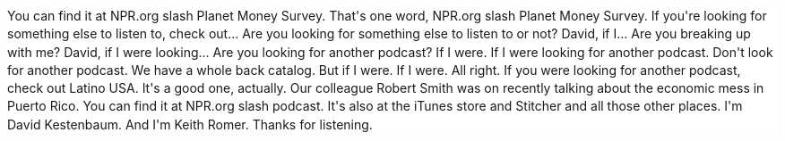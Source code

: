 You can find it at NPR.org slash Planet Money Survey.
That's one word, NPR.org slash Planet Money Survey.
If you're looking for something else to listen to, check out...
Are you looking for something else to listen to or not?
David, if I...
Are you breaking up with me?
David, if I were looking...
Are you looking for another podcast?
If I were.
If I were looking for another podcast.
Don't look for another podcast.
We have a whole back catalog.
But if I were.
If I were.
All right.
If you were looking for another podcast, check out Latino USA.
It's a good one, actually.
Our colleague Robert Smith was on recently talking about the economic mess in Puerto Rico.
You can find it at NPR.org slash podcast.
It's also at the iTunes store and Stitcher and all those other places.
I'm David Kestenbaum.
And I'm Keith Romer.
Thanks for listening.
